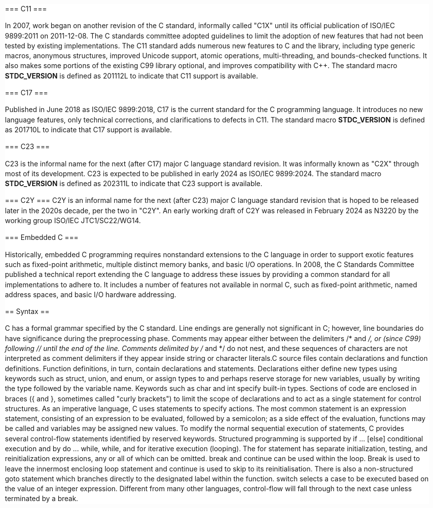 
=== C11 ===

In 2007, work began on another revision of the C standard, informally called "C1X" until its official publication of ISO/IEC 9899:2011 on 2011-12-08. The C standards committee adopted guidelines to limit the adoption of new features that had not been tested by existing implementations.
The C11 standard adds numerous new features to C and the library, including type generic macros, anonymous structures, improved Unicode support, atomic operations, multi-threading, and bounds-checked functions.  It also makes some portions of the existing C99 library optional, and improves compatibility with C++. The standard macro __STDC_VERSION__ is defined as 201112L to indicate that C11 support is available.


=== C17 ===

Published in June 2018 as ISO/IEC 9899:2018, C17 is the current standard for the C programming language. It introduces no new language features, only technical corrections, and clarifications to defects in C11. The standard macro __STDC_VERSION__ is defined as 201710L to indicate that C17 support is available.


=== C23 ===

C23 is the informal name for the next (after C17) major C language standard revision. It was informally known as "C2X" through most of its development. C23 is expected to be published in early 2024 as ISO/IEC 9899:2024.  The standard macro __STDC_VERSION__ is defined as 202311L to indicate that C23 support is available.


=== C2Y ===
C2Y is an informal name for the next (after C23) major C language standard revision that is hoped to be released later in the 2020s decade, per the two in "C2Y". An early working draft of C2Y was released in February 2024 as N3220 by the working group ISO/IEC JTC1/SC22/WG14.


=== Embedded C ===

Historically, embedded C programming requires nonstandard extensions to the C language in order to support exotic features such as fixed-point arithmetic, multiple distinct memory banks, and basic I/O operations.
In 2008, the C Standards Committee published a technical report extending the C language to address these issues by providing a common standard for all implementations to adhere to. It includes a number of features not available in normal C, such as fixed-point arithmetic, named address spaces, and basic I/O hardware addressing.


== Syntax ==

C has a formal grammar specified by the C standard. Line endings are generally not significant in C; however, line boundaries do have significance during the preprocessing phase. Comments may appear either between the delimiters /* and */, or (since C99) following // until the end of the line. Comments delimited by /* and */ do not nest, and these sequences of characters are not interpreted as comment delimiters if they appear inside string or character literals.C source files contain declarations and function definitions. Function definitions, in turn, contain declarations and statements. Declarations either define new types using keywords such as struct, union, and enum, or assign types to and perhaps reserve storage for new variables, usually by writing the type followed by the variable name. Keywords such as char and int specify built-in types. Sections of code are enclosed in braces ({ and }, sometimes called "curly brackets") to limit the scope of declarations and to act as a single statement for control structures.
As an imperative language, C uses statements to specify actions. The most common statement is an expression statement, consisting of an expression to be evaluated, followed by a semicolon; as a side effect of the evaluation, functions may be called and variables may be assigned new values. To modify the normal sequential execution of statements, C provides several control-flow statements identified by reserved keywords. Structured programming is supported by if ... [else] conditional execution and by do ... while, while, and for iterative execution (looping). The for statement has separate initialization, testing, and reinitialization expressions, any or all of which can be omitted. break and continue can be used within the loop. Break is used to leave the innermost enclosing loop statement and continue is used to skip to its reinitialisation. There is also a non-structured goto statement which branches directly to the designated label within the function. switch selects a case to be executed based on the value of an integer expression. Different from many other languages, control-flow will fall through to the next case unless terminated by a break.